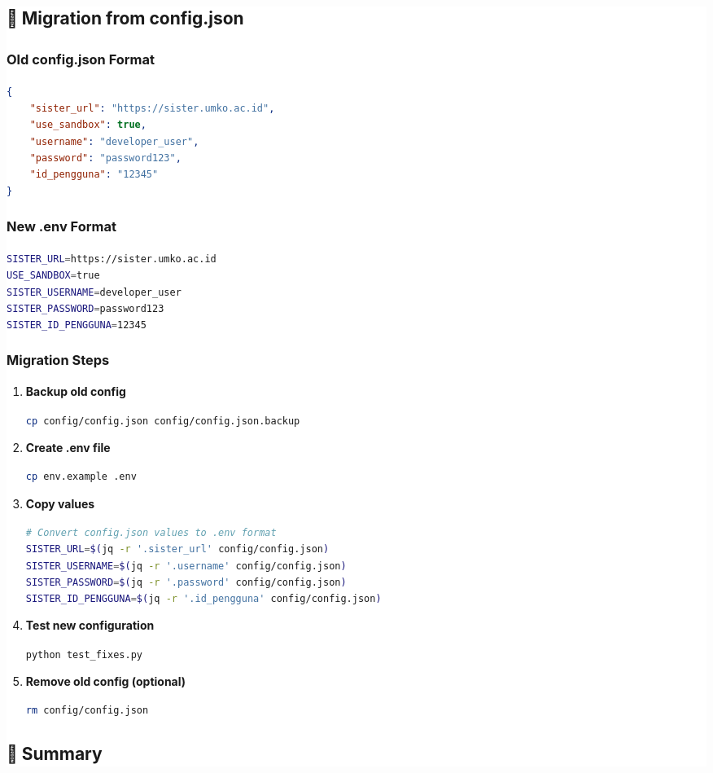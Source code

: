 ## 🎯 Migration from config.json

### Old config.json Format
```json
{
    "sister_url": "https://sister.umko.ac.id",
    "use_sandbox": true,
    "username": "developer_user",
    "password": "password123",
    "id_pengguna": "12345"
}
```

### New .env Format
```bash
SISTER_URL=https://sister.umko.ac.id
USE_SANDBOX=true
SISTER_USERNAME=developer_user
SISTER_PASSWORD=password123
SISTER_ID_PENGGUNA=12345
```

### Migration Steps
1. **Backup old config**
   ```bash
   cp config/config.json config/config.json.backup
   ```

2. **Create .env file**
   ```bash
   cp env.example .env
   ```

3. **Copy values**
   ```bash
   # Convert config.json values to .env format
   SISTER_URL=$(jq -r '.sister_url' config/config.json)
   SISTER_USERNAME=$(jq -r '.username' config/config.json)
   SISTER_PASSWORD=$(jq -r '.password' config/config.json)
   SISTER_ID_PENGGUNA=$(jq -r '.id_pengguna' config/config.json)
   ```

4. **Test new configuration**
   ```bash
   python test_fixes.py
   ```

5. **Remove old config (optional)**
   ```bash
   rm config/config.json
   ```

## 📝 Summary
